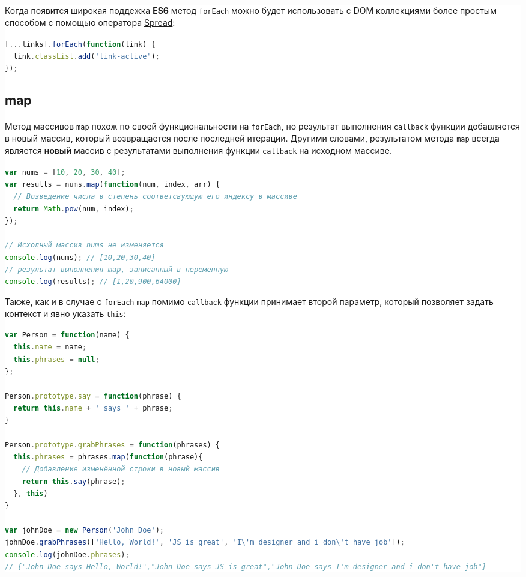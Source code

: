 Когда появится широкая поддежка **ES6** метод `forEach` можно будет использовать с DOM коллекциями более простым способом с помощью оператора [Spread](http://jsraccoon.ru/es6-spread-rest):
```javascript
[...links].forEach(function(link) {
  link.classList.add('link-active'); 
});
```

## map

Метод массивов `map` похож по своей функциональности на `forEach`, но результат выполнения `callback` функции добавляется в новый массив, который возвращается после последней итерации. Другими словами, результатом метода `map` всегда является **новый** массив с результатами выполнения функции `callback` на исходном массиве. 
```javascript
var nums = [10, 20, 30, 40];
var results = nums.map(function(num, index, arr) {
  // Возведение числа в степень соответсвующую его индексу в массиве
  return Math.pow(num, index);
});

// Исходный массив nums не изменяется
console.log(nums); // [10,20,30,40]
// результат выполнения map, записанный в переменную
console.log(results); // [1,20,900,64000]
```

Также, как и в случае с `forEach` `map` помимо `callback` функции принимает второй параметр, который позволяет задать контекст и явно указать `this`:
```javascript
var Person = function(name) {
  this.name = name;
  this.phrases = null;
};

Person.prototype.say = function(phrase) {
  return this.name + ' says ' + phrase;
}

Person.prototype.grabPhrases = function(phrases) {
  this.phrases = phrases.map(function(phrase){
    // Добавление изменённой строки в новый массив
    return this.say(phrase);
  }, this)
}

var johnDoe = new Person('John Doe');
johnDoe.grabPhrases(['Hello, World!', 'JS is great', 'I\'m designer and i don\'t have job']);
console.log(johnDoe.phrases); 
// ["John Doe says Hello, World!","John Doe says JS is great","John Doe says I'm designer and i don't have job"]
```
